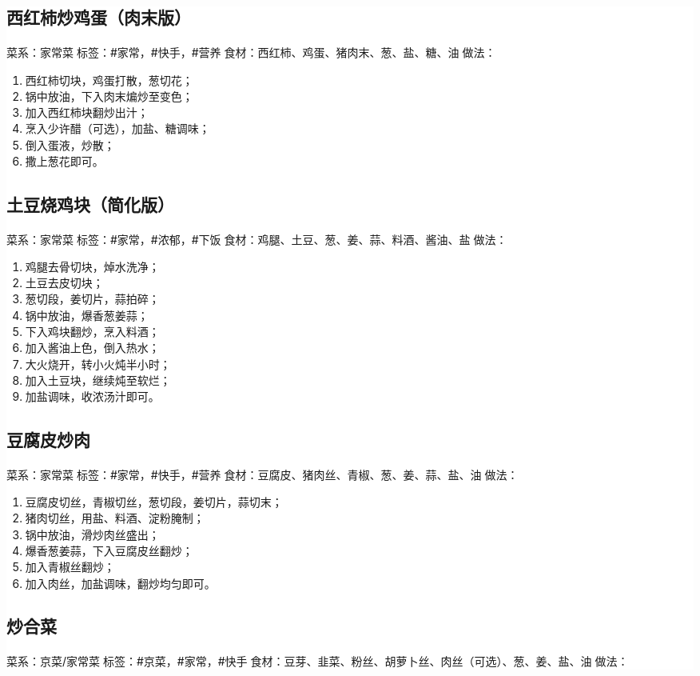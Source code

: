 ## 西红柿炒鸡蛋（肉末版）

菜系：家常菜
标签：#家常，#快手，#营养
食材：西红柿、鸡蛋、猪肉末、葱、盐、糖、油
做法：

1. 西红柿切块，鸡蛋打散，葱切花；
2. 锅中放油，下入肉末煸炒至变色；
3. 加入西红柿块翻炒出汁；
4. 烹入少许醋（可选），加盐、糖调味；
5. 倒入蛋液，炒散；
6. 撒上葱花即可。

## 土豆烧鸡块（简化版）

菜系：家常菜
标签：#家常，#浓郁，#下饭
食材：鸡腿、土豆、葱、姜、蒜、料酒、酱油、盐
做法：

1. 鸡腿去骨切块，焯水洗净；
2. 土豆去皮切块；
3. 葱切段，姜切片，蒜拍碎；
4. 锅中放油，爆香葱姜蒜；
5. 下入鸡块翻炒，烹入料酒；
6. 加入酱油上色，倒入热水；
7. 大火烧开，转小火炖半小时；
8. 加入土豆块，继续炖至软烂；
9. 加盐调味，收浓汤汁即可。

## 豆腐皮炒肉

菜系：家常菜
标签：#家常，#快手，#营养
食材：豆腐皮、猪肉丝、青椒、葱、姜、蒜、盐、油
做法：

1. 豆腐皮切丝，青椒切丝，葱切段，姜切片，蒜切末；
2. 猪肉切丝，用盐、料酒、淀粉腌制；
3. 锅中放油，滑炒肉丝盛出；
4. 爆香葱姜蒜，下入豆腐皮丝翻炒；
5. 加入青椒丝翻炒；
6. 加入肉丝，加盐调味，翻炒均匀即可。

## 炒合菜

菜系：京菜/家常菜
标签：#京菜，#家常，#快手
食材：豆芽、韭菜、粉丝、胡萝卜丝、肉丝（可选）、葱、姜、盐、油
做法：
